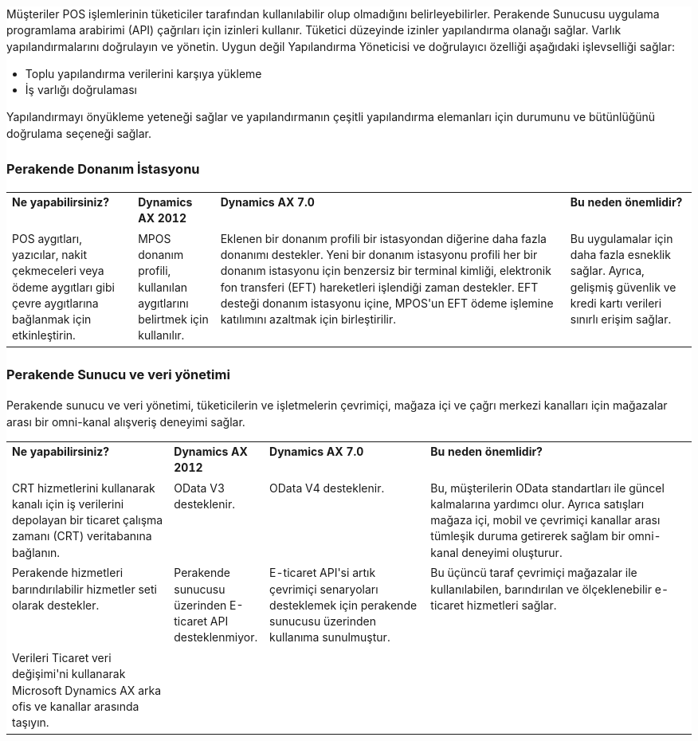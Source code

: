 <td>Müşteriler POS işlemlerinin tüketiciler tarafından kullanılabilir olup olmadığını belirleyebilirler. Perakende Sunucusu uygulama programlama arabirimi (API) çağrıları için izinleri kullanır.</td>
<td>Tüketici düzeyinde izinler yapılandırma olanağı sağlar.</td>
</tr>
<tr class="odd">
<td>Varlık yapılandırmalarını doğrulayın ve yönetin.</td>
<td>Uygun değil</td>
<td>Yapılandırma Yöneticisi ve doğrulayıcı özelliği aşağıdaki işlevselliği sağlar:
<ul>
<li>Toplu yapılandırma verilerini karşıya yükleme</li>
<li>İş varlığı doğrulaması</li>
</ul></td>
<td>Yapılandırmayı önyükleme yeteneği sağlar ve yapılandırmanın çeşitli yapılandırma elemanları için durumunu ve bütünlüğünü doğrulama seçeneği sağlar.</td>
</tr>
</tbody>
</table>

### <a name="retail-hardware-station"></a>Perakende Donanım İstasyonu

|                                                                                                  |                                                                         |                                                                                                                                                                                                                                                                                                                                                               |                                                                                                                                   |
|--------------------------------------------------------------------------------------------------|-------------------------------------------------------------------------|---------------------------------------------------------------------------------------------------------------------------------------------------------------------------------------------------------------------------------------------------------------------------------------------------------------------------------------------------------------|-----------------------------------------------------------------------------------------------------------------------------------|
| **Ne yapabilirsiniz?**                                                                             | **Dynamics AX 2012**                                                    | **Dynamics AX 7.0**                                                                                                                                                                                                                                                                                                                                           | **Bu neden önemlidir?**                                                                                                        |
| POS aygıtları, yazıcılar, nakit çekmeceleri veya ödeme aygıtları gibi çevre aygıtlarına bağlanmak için etkinleştirin. | MPOS donanım profili, kullanılan aygıtlarını belirtmek için kullanılır. | Eklenen bir donanım profili bir istasyondan diğerine daha fazla donanımı destekler. Yeni bir donanım istasyonu profili her bir donanım istasyonu için benzersiz bir terminal kimliği, elektronik fon transferi (EFT) hareketleri işlendiği zaman destekler. EFT desteği donanım istasyonu içine, MPOS'un EFT ödeme işlemine katılımını azaltmak için birleştirilir. | Bu uygulamalar için daha fazla esneklik sağlar. Ayrıca, gelişmiş güvenlik ve kredi kartı verileri sınırlı erişim sağlar. |

### <a name="retail-server-and-data-management"></a>Perakende Sunucu ve veri yönetimi

Perakende sunucu ve veri yönetimi, tüketicilerin ve işletmelerin çevrimiçi, mağaza içi ve çağrı merkezi kanalları için mağazalar arası bir omni-kanal alışveriş deneyimi sağlar.

<table>






<tbody>
<tr class="odd">
<td><strong>Ne yapabilirsiniz?</strong></td>
<td><strong>Dynamics AX 2012</strong></td>
<td><strong>Dynamics AX 7.0</strong></td>
<td><strong>Bu neden önemlidir?</strong></td>
</tr>
<tr class="even">
<td>CRT hizmetlerini kullanarak kanalı için iş verilerini depolayan bir ticaret çalışma zamanı (CRT) veritabanına bağlanın.</td>
<td>OData V3 desteklenir.</td>
<td>OData V4 desteklenir.</td>
<td>Bu, müşterilerin OData standartları ile güncel kalmalarına yardımcı olur. Ayrıca satışları mağaza içi, mobil ve çevrimiçi kanallar arası tümleşik duruma getirerek sağlam bir omni-kanal deneyimi oluşturur.</td>
</tr>
<tr class="odd">
<td>Perakende hizmetleri barındırılabilir hizmetler seti olarak destekler.</td>
<td>Perakende sunucusu üzerinden E-ticaret API desteklenmiyor.</td>
<td>E-ticaret API'si artık çevrimiçi senaryoları desteklemek için perakende sunucusu üzerinden kullanıma sunulmuştur.</td>
<td>Bu üçüncü taraf çevrimiçi mağazalar ile kullanılabilen, barındırılan ve ölçeklenebilir e-ticaret hizmetleri sağlar.</td>
</tr>
<tr class="even">
<td>Verileri Ticaret veri değişimi'ni kullanarak Microsoft Dynamics AX arka ofis ve kanallar arasında taşıyın.</td>